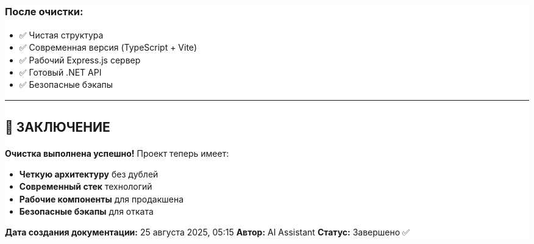 ### После очистки:
- ✅ Чистая структура
- ✅ Современная версия (TypeScript + Vite)
- ✅ Рабочий Express.js сервер
- ✅ Готовый .NET API
- ✅ Безопасные бэкапы

---

## 📝 ЗАКЛЮЧЕНИЕ

**Очистка выполнена успешно!** Проект теперь имеет:
- **Четкую архитектуру** без дублей
- **Современный стек** технологий
- **Рабочие компоненты** для продакшена
- **Безопасные бэкапы** для отката

**Дата создания документации:** 25 августа 2025, 05:15
**Автор:** AI Assistant
**Статус:** Завершено ✅
